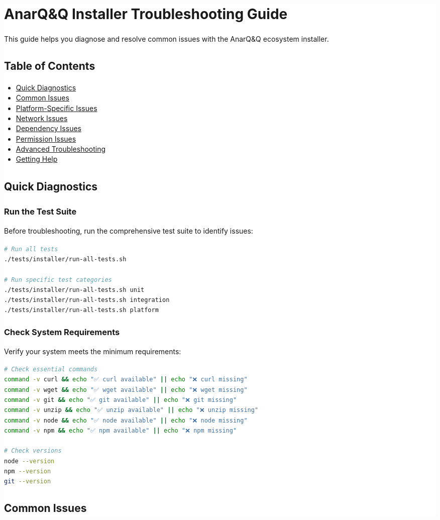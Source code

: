 # AnarQ&Q Installer Troubleshooting Guide

This guide helps you diagnose and resolve common issues with the AnarQ&Q ecosystem installer.

## Table of Contents

- [Quick Diagnostics](#quick-diagnostics)
- [Common Issues](#common-issues)
- [Platform-Specific Issues](#platform-specific-issues)
- [Network Issues](#network-issues)
- [Dependency Issues](#dependency-issues)
- [Permission Issues](#permission-issues)
- [Advanced Troubleshooting](#advanced-troubleshooting)
- [Getting Help](#getting-help)

## Quick Diagnostics

### Run the Test Suite

Before troubleshooting, run the comprehensive test suite to identify issues:

```bash
# Run all tests
./tests/installer/run-all-tests.sh

# Run specific test categories
./tests/installer/run-all-tests.sh unit
./tests/installer/run-all-tests.sh integration
./tests/installer/run-all-tests.sh platform
```

### Check System Requirements

Verify your system meets the minimum requirements:

```bash
# Check essential commands
command -v curl && echo "✅ curl available" || echo "❌ curl missing"
command -v wget && echo "✅ wget available" || echo "❌ wget missing"
command -v git && echo "✅ git available" || echo "❌ git missing"
command -v unzip && echo "✅ unzip available" || echo "❌ unzip missing"
command -v node && echo "✅ node available" || echo "❌ node missing"
command -v npm && echo "✅ npm available" || echo "❌ npm missing"

# Check versions
node --version
npm --version
git --version
```

## Common Issues
